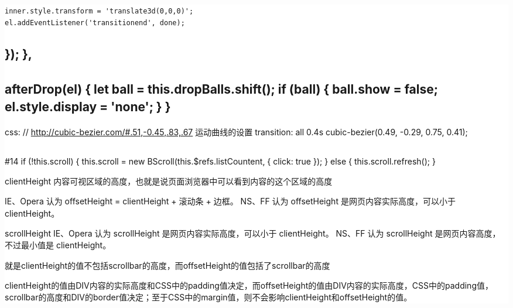     inner.style.transform = 'translate3d(0,0,0)';
    el.addEventListener('transitionend', done);
  });
},
------
afterDrop(el) {
  let ball = this.dropBalls.shift();
  if (ball) {
    ball.show = false;
    el.style.display = 'none';
  }
}
-------
css:
// http://cubic-bezier.com/#.51,-0.45,.83,.67 运动曲线的设置
transition: all 0.4s cubic-bezier(0.49, -0.29, 0.75, 0.41);



>##
#14
if (!this.scroll) {
  this.scroll = new BScroll(this.$refs.listCountent, {
    click: true
  });
} else {
  this.scroll.refresh();
}





clientHeight
内容可视区域的高度，也就是说页面浏览器中可以看到内容的这个区域的高度

IE、Opera 认为 offsetHeight = clientHeight + 滚动条 + 边框。
NS、FF 认为 offsetHeight 是网页内容实际高度，可以小于 clientHeight。

scrollHeight
IE、Opera 认为 scrollHeight 是网页内容实际高度，可以小于 clientHeight。
NS、FF 认为 scrollHeight 是网页内容高度，不过最小值是 clientHeight。


就是clientHeight的值不包括scrollbar的高度，而offsetHeight的值包括了scrollbar的高度

clientHeight的值由DIV内容的实际高度和CSS中的padding值决定，而offsetHeight的值由DIV内容的实际高度，CSS中的padding值，scrollbar的高度和DIV的border值决定；至于CSS中的margin值，则不会影响clientHeight和offsetHeight的值。





